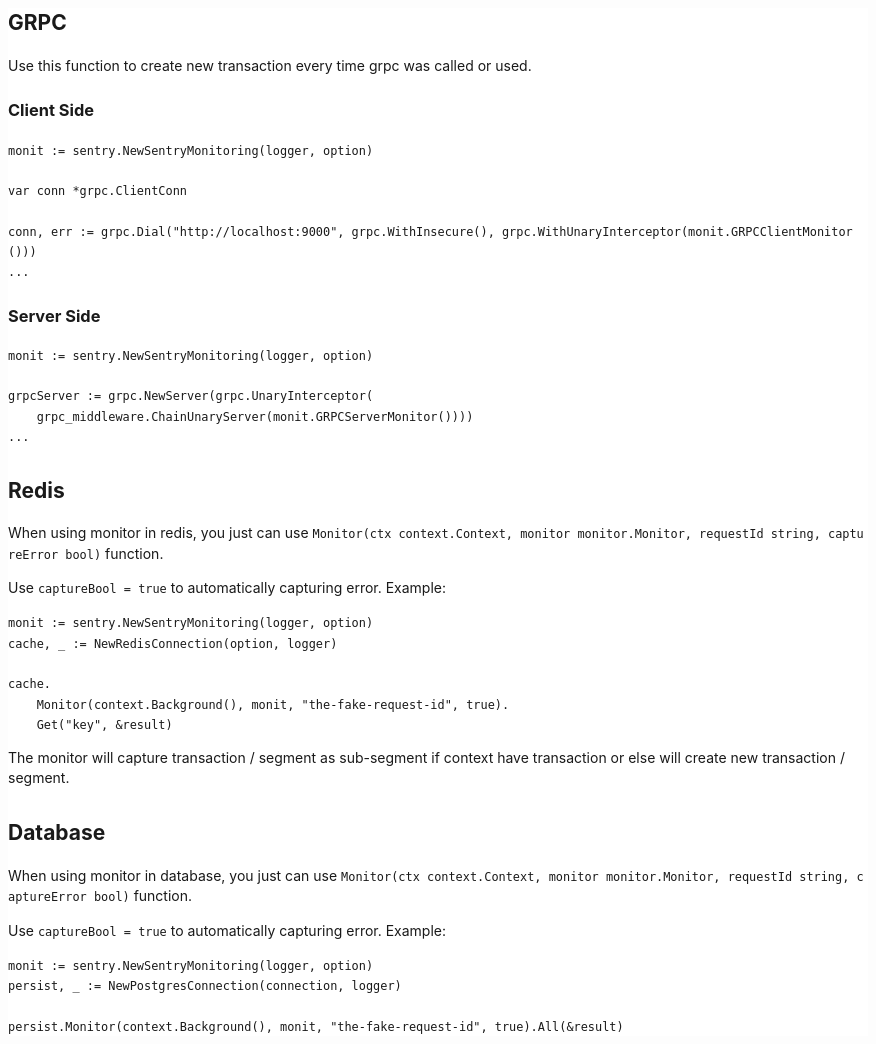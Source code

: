## GRPC ##
Use this function to create new transaction every time grpc was called or used.

### Client Side ###
```
monit := sentry.NewSentryMonitoring(logger, option)

var conn *grpc.ClientConn

conn, err := grpc.Dial("http://localhost:9000", grpc.WithInsecure(), grpc.WithUnaryInterceptor(monit.GRPCClientMonitor()))
...
```

### Server Side ###
```
monit := sentry.NewSentryMonitoring(logger, option)

grpcServer := grpc.NewServer(grpc.UnaryInterceptor(
    grpc_middleware.ChainUnaryServer(monit.GRPCServerMonitor())))
...
```

## Redis ##
When using monitor in redis, you just can use `Monitor(ctx context.Context, monitor monitor.Monitor, requestId string, captureError bool)` function. 

Use `captureBool = true` to automatically capturing error. Example:
```
monit := sentry.NewSentryMonitoring(logger, option)
cache, _ := NewRedisConnection(option, logger)

cache.
    Monitor(context.Background(), monit, "the-fake-request-id", true).
    Get("key", &result)
```

The monitor will capture transaction / segment as sub-segment if context have transaction or else will create new transaction / segment.

## Database ##
When using monitor in database, you just can use `Monitor(ctx context.Context, monitor monitor.Monitor, requestId string, captureError bool)` function.

Use `captureBool = true` to automatically capturing error. Example:
```
monit := sentry.NewSentryMonitoring(logger, option)
persist, _ := NewPostgresConnection(connection, logger)

persist.Monitor(context.Background(), monit, "the-fake-request-id", true).All(&result)
```
